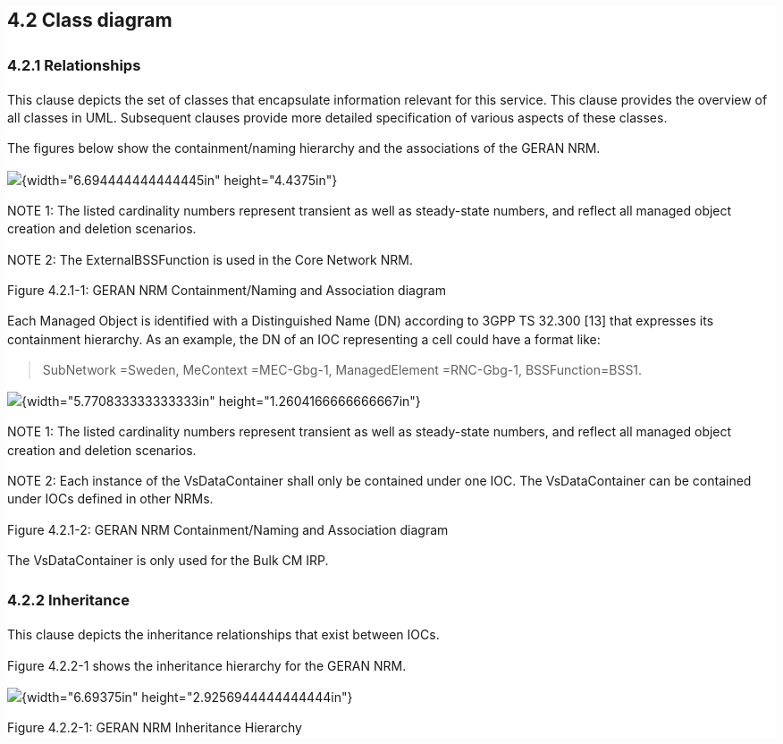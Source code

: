 4.2 Class diagram
-----------------

### 4.2.1 Relationships

This clause depicts the set of classes that encapsulate information
relevant for this service. This clause provides the overview of all
classes in UML. Subsequent clauses provide more detailed specification
of various aspects of these classes.

The figures below show the containment/naming hierarchy and the
associations of the GERAN NRM.

![](media/image3.jpeg){width="6.694444444444445in" height="4.4375in"}

NOTE 1: The listed cardinality numbers represent transient as well as
steady-state numbers, and reflect all managed object creation and
deletion scenarios.

NOTE 2: The ExternalBSSFunction is used in the Core Network NRM.

Figure 4.2.1-1: GERAN NRM Containment/Naming and Association diagram

Each Managed Object is identified with a Distinguished Name (DN)
according to 3GPP TS 32.300 \[13\] that expresses its containment
hierarchy. As an example, the DN of an IOC representing a cell could
have a format like:

> SubNetwork =Sweden, MeContext =MEC-Gbg-1, ManagedElement =RNC-Gbg-1,
> BSSFunction=BSS1.

![](media/image4.jpeg){width="5.770833333333333in"
height="1.2604166666666667in"}

NOTE 1: The listed cardinality numbers represent transient as well as
steady-state numbers, and reflect all managed object creation and
deletion scenarios.

NOTE 2: Each instance of the VsDataContainer shall only be contained
under one IOC. The VsDataContainer can be contained under IOCs defined
in other NRMs.

Figure 4.2.1-2: GERAN NRM Containment/Naming and Association diagram

The VsDataContainer is only used for the Bulk CM IRP.

### 4.2.2 Inheritance

This clause depicts the inheritance relationships that exist between
IOCs.

Figure 4.2.2-1 shows the inheritance hierarchy for the GERAN NRM.

![](media/image5.jpeg){width="6.69375in" height="2.9256944444444444in"}

Figure 4.2.2-1: GERAN NRM Inheritance Hierarchy
